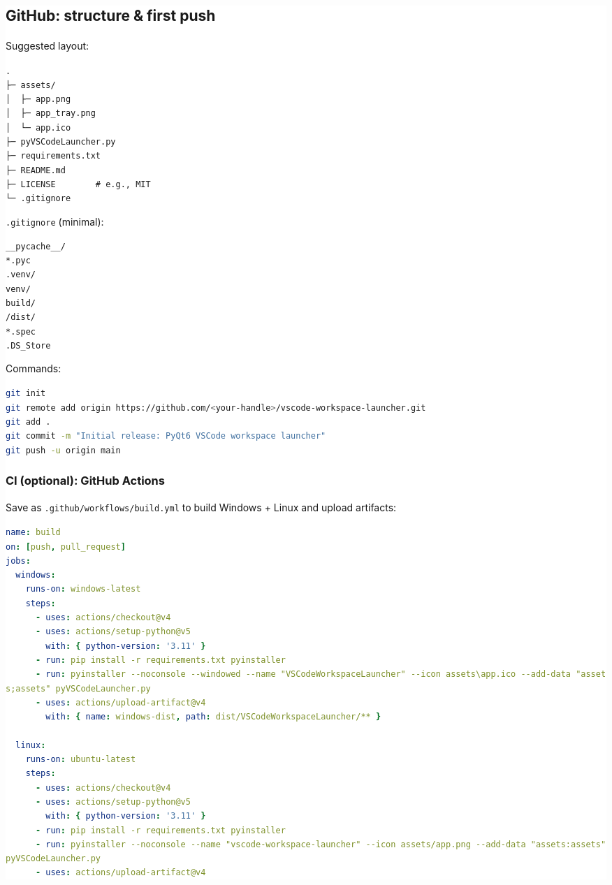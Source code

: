 ## GitHub: structure & first push

Suggested layout:
```
.
├─ assets/
│  ├─ app.png
│  ├─ app_tray.png
│  └─ app.ico
├─ pyVSCodeLauncher.py
├─ requirements.txt
├─ README.md
├─ LICENSE        # e.g., MIT
└─ .gitignore
```
`.gitignore` (minimal):
```
__pycache__/
*.pyc
.venv/
venv/
build/
/dist/
*.spec
.DS_Store
```
Commands:
```bash
git init
git remote add origin https://github.com/<your-handle>/vscode-workspace-launcher.git
git add .
git commit -m "Initial release: PyQt6 VSCode workspace launcher"
git push -u origin main
```

### CI (optional): GitHub Actions

Save as `.github/workflows/build.yml` to build Windows + Linux and upload artifacts:
```yaml
name: build
on: [push, pull_request]
jobs:
  windows:
    runs-on: windows-latest
    steps:
      - uses: actions/checkout@v4
      - uses: actions/setup-python@v5
        with: { python-version: '3.11' }
      - run: pip install -r requirements.txt pyinstaller
      - run: pyinstaller --noconsole --windowed --name "VSCodeWorkspaceLauncher" --icon assets\app.ico --add-data "assets;assets" pyVSCodeLauncher.py
      - uses: actions/upload-artifact@v4
        with: { name: windows-dist, path: dist/VSCodeWorkspaceLauncher/** }

  linux:
    runs-on: ubuntu-latest
    steps:
      - uses: actions/checkout@v4
      - uses: actions/setup-python@v5
        with: { python-version: '3.11' }
      - run: pip install -r requirements.txt pyinstaller
      - run: pyinstaller --noconsole --name "vscode-workspace-launcher" --icon assets/app.png --add-data "assets:assets" pyVSCodeLauncher.py
      - uses: actions/upload-artifact@v4
```